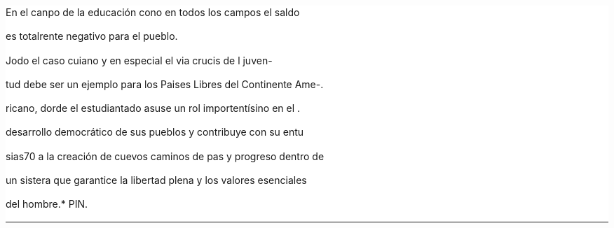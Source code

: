 En el canpo de la educación cono en todos los campos el saldo

es totalrente negativo para el pueblo.

Jodo el caso cuiano y en especial el via crucis de l juven-

tud debe ser un ejemplo para los Paises Libres del Continente Ame-.

ricano, dorde el estudiantado asuse un rol importentísino en el .

desarrollo democrático de sus pueblos y contribuye con su entu

sias70 a la creación de cuevos caminos de pas y progreso dentro de

un sistera que garantice la libertad plena y los valores esenciales

del hombre.* PIN.

---

